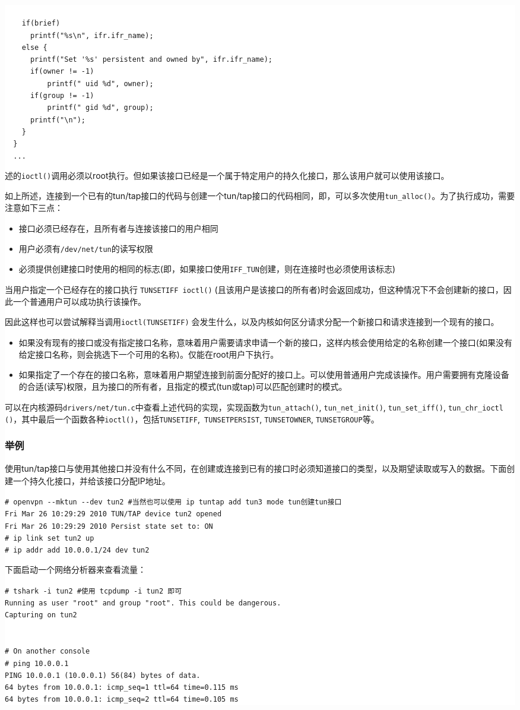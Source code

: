 ```

    if(brief)
      printf("%s\n", ifr.ifr_name);
    else {
      printf("Set '%s' persistent and owned by", ifr.ifr_name);
      if(owner != -1)
          printf(" uid %d", owner);
      if(group != -1)
          printf(" gid %d", group);
      printf("\n");
    }
  }
  ...
```

述的`ioctl()`调用必须以root执行。但如果该接口已经是一个属于特定用户的持久化接口，那么该用户就可以使用该接口。

如上所述，连接到一个已有的tun/tap接口的代码与创建一个tun/tap接口的代码相同，即，可以多次使用`tun_alloc()`。为了执行成功，需要注意如下三点：

- 接口必须已经存在，且所有者与连接该接口的用户相同

- 用户必须有`/dev/net/tun`的读写权限

- 必须提供创建接口时使用的相同的标志(即，如果接口使用`IFF_TUN`创建，则在连接时也必须使用该标志)

当用户指定一个已经存在的接口执行 `TUNSETIFF ioctl()` (且该用户是该接口的所有者)时会返回成功，但这种情况下不会创建新的接口，因此一个普通用户可以成功执行该操作。

因此这样也可以尝试解释当调用`ioctl(TUNSETIFF)` 会发生什么，以及内核如何区分请求分配一个新接口和请求连接到一个现有的接口。

- 如果没有现有的接口或没有指定接口名称，意味着用户需要请求申请一个新的接口，这样内核会使用给定的名称创建一个接口(如果没有给定接口名称，则会挑选下一个可用的名称)。仅能在root用户下执行。

- 如果指定了一个存在的接口名称，意味着用户期望连接到前面分配好的接口上。可以使用普通用户完成该操作。用户需要拥有克隆设备的合适(读写)权限，且为接口的所有者，且指定的模式(tun或tap)可以匹配创建时的模式。

可以在内核源码`drivers/net/tun.c`中查看上述代码的实现，实现函数为`tun_attach()`, `tun_net_init()`, `tun_set_iff()`, `tun_chr_ioctl()`，其中最后一个函数各种`ioctl()`，包括`TUNSETIFF`,` TUNSETPERSIST`, `TUNSETOWNER`, `TUNSETGROUP`等。

### 举例

使用tun/tap接口与使用其他接口并没有什么不同，在创建或连接到已有的接口时必须知道接口的类型，以及期望读取或写入的数据。下面创建一个持久化接口，并给该接口分配IP地址。

```
# openvpn --mktun --dev tun2 #当然也可以使用 ip tuntap add tun3 mode tun创建tun接口
Fri Mar 26 10:29:29 2010 TUN/TAP device tun2 opened
Fri Mar 26 10:29:29 2010 Persist state set to: ON
# ip link set tun2 up
# ip addr add 10.0.0.1/24 dev tun2
```

下面启动一个网络分析器来查看流量：

```
# tshark -i tun2 #使用 tcpdump -i tun2 即可
Running as user "root" and group "root". This could be dangerous.
Capturing on tun2


# On another console
# ping 10.0.0.1
PING 10.0.0.1 (10.0.0.1) 56(84) bytes of data.
64 bytes from 10.0.0.1: icmp_seq=1 ttl=64 time=0.115 ms
64 bytes from 10.0.0.1: icmp_seq=2 ttl=64 time=0.105 ms
```
